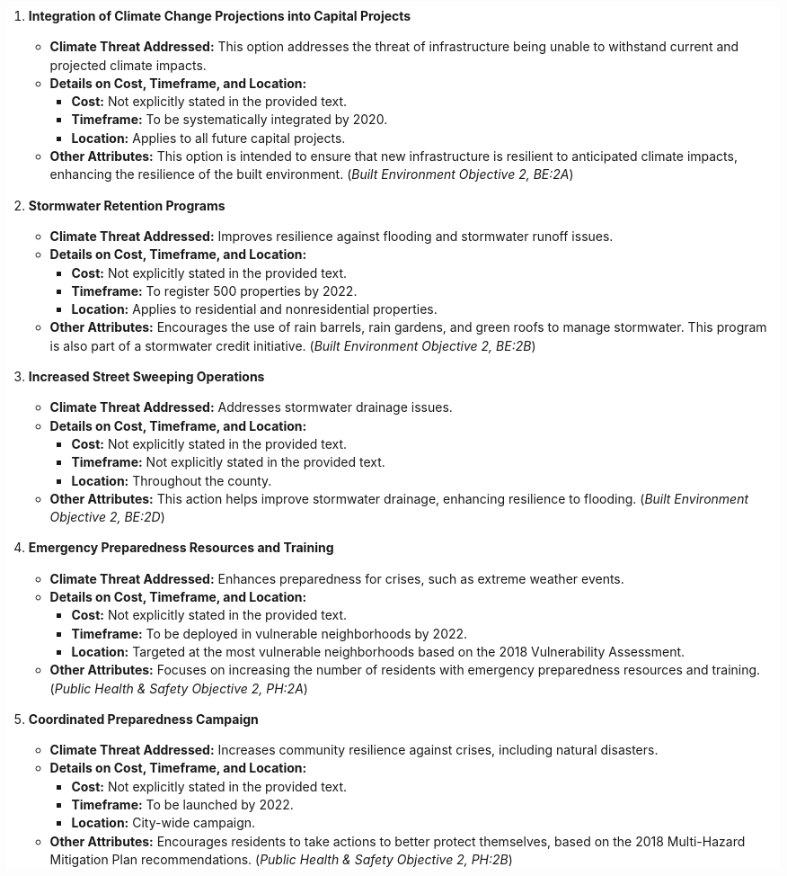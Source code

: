 1. **Integration of Climate Change Projections into Capital Projects**

   - **Climate Threat Addressed:** This option addresses the threat of infrastructure being unable to withstand current and projected climate impacts.
   - **Details on Cost, Timeframe, and Location:**
     - **Cost:** Not explicitly stated in the provided text.
     - **Timeframe:** To be systematically integrated by 2020.
     - **Location:** Applies to all future capital projects.
   - **Other Attributes:** This option is intended to ensure that new infrastructure is resilient to anticipated climate impacts, enhancing the resilience of the built environment. (*Built Environment Objective 2, BE:2A*)

2. **Stormwater Retention Programs**

   - **Climate Threat Addressed:** Improves resilience against flooding and stormwater runoff issues.
   - **Details on Cost, Timeframe, and Location:**
     - **Cost:** Not explicitly stated in the provided text.
     - **Timeframe:** To register 500 properties by 2022.
     - **Location:** Applies to residential and nonresidential properties.
   - **Other Attributes:** Encourages the use of rain barrels, rain gardens, and green roofs to manage stormwater. This program is also part of a stormwater credit initiative. (*Built Environment Objective 2, BE:2B*)

3. **Increased Street Sweeping Operations**

   - **Climate Threat Addressed:** Addresses stormwater drainage issues.
   - **Details on Cost, Timeframe, and Location:**
     - **Cost:** Not explicitly stated in the provided text.
     - **Timeframe:** Not explicitly stated in the provided text.
     - **Location:** Throughout the county.
   - **Other Attributes:** This action helps improve stormwater drainage, enhancing resilience to flooding. (*Built Environment Objective 2, BE:2D*)

4. **Emergency Preparedness Resources and Training**

   - **Climate Threat Addressed:** Enhances preparedness for crises, such as extreme weather events.
   - **Details on Cost, Timeframe, and Location:**
     - **Cost:** Not explicitly stated in the provided text.
     - **Timeframe:** To be deployed in vulnerable neighborhoods by 2022.
     - **Location:** Targeted at the most vulnerable neighborhoods based on the 2018 Vulnerability Assessment.
   - **Other Attributes:** Focuses on increasing the number of residents with emergency preparedness resources and training. (*Public Health & Safety Objective 2, PH:2A*)

5. **Coordinated Preparedness Campaign**

   - **Climate Threat Addressed:** Increases community resilience against crises, including natural disasters.
   - **Details on Cost, Timeframe, and Location:**
     - **Cost:** Not explicitly stated in the provided text.
     - **Timeframe:** To be launched by 2022.
     - **Location:** City-wide campaign.
   - **Other Attributes:** Encourages residents to take actions to better protect themselves, based on the 2018 Multi-Hazard Mitigation Plan recommendations. (*Public Health & Safety Objective 2, PH:2B*)
